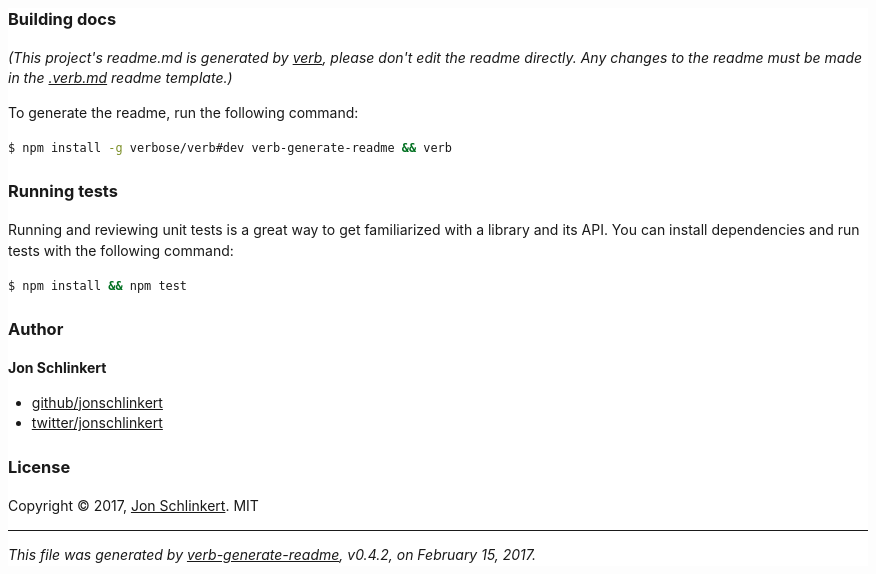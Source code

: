 ### Building docs

_(This project's readme.md is generated by [verb](https://github.com/verbose/verb-generate-readme), please don't edit the readme directly. Any changes to the readme must be made in the [.verb.md](.verb.md) readme template.)_

To generate the readme, run the following command:

```sh
$ npm install -g verbose/verb#dev verb-generate-readme && verb
```

### Running tests

Running and reviewing unit tests is a great way to get familiarized with a library and its API. You can install dependencies and run tests with the following command:

```sh
$ npm install && npm test
```

### Author

**Jon Schlinkert**

* [github/jonschlinkert](https://github.com/jonschlinkert)
* [twitter/jonschlinkert](https://twitter.com/jonschlinkert)

### License

Copyright © 2017, [Jon Schlinkert](https://github.com/jonschlinkert).
MIT

***

_This file was generated by [verb-generate-readme](https://github.com/verbose/verb-generate-readme), v0.4.2, on February 15, 2017._